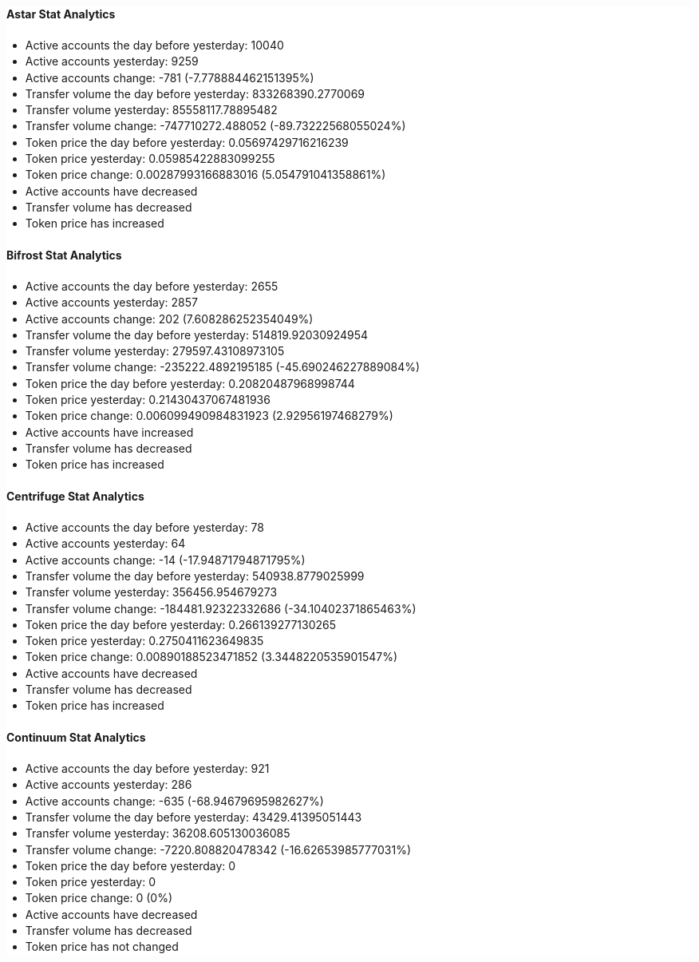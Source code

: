 #### Astar Stat Analytics
- Active accounts the day before yesterday: 10040
- Active accounts yesterday: 9259
- Active accounts change: -781 (-7.778884462151395%)
- Transfer volume the day before yesterday: 833268390.2770069
- Transfer volume yesterday: 85558117.78895482
- Transfer volume change: -747710272.488052 (-89.73222568055024%)
- Token price the day before yesterday: 0.05697429716216239
- Token price yesterday: 0.05985422883099255
- Token price change: 0.00287993166883016 (5.054791041358861%)
- Active accounts have decreased
- Transfer volume has decreased
- Token price has increased

#### Bifrost Stat Analytics
- Active accounts the day before yesterday: 2655
- Active accounts yesterday: 2857
- Active accounts change: 202 (7.608286252354049%)
- Transfer volume the day before yesterday: 514819.92030924954
- Transfer volume yesterday: 279597.43108973105
- Transfer volume change: -235222.4892195185 (-45.690246227889084%)
- Token price the day before yesterday: 0.20820487968998744
- Token price yesterday: 0.21430437067481936
- Token price change: 0.006099490984831923 (2.92956197468279%)
- Active accounts have increased
- Transfer volume has decreased
- Token price has increased

#### Centrifuge Stat Analytics
- Active accounts the day before yesterday: 78
- Active accounts yesterday: 64
- Active accounts change: -14 (-17.94871794871795%)
- Transfer volume the day before yesterday: 540938.8779025999
- Transfer volume yesterday: 356456.954679273
- Transfer volume change: -184481.92322332686 (-34.10402371865463%)
- Token price the day before yesterday: 0.266139277130265
- Token price yesterday: 0.2750411623649835
- Token price change: 0.00890188523471852 (3.3448220535901547%)
- Active accounts have decreased
- Transfer volume has decreased
- Token price has increased

#### Continuum Stat Analytics
- Active accounts the day before yesterday: 921
- Active accounts yesterday: 286
- Active accounts change: -635 (-68.94679695982627%)
- Transfer volume the day before yesterday: 43429.41395051443
- Transfer volume yesterday: 36208.605130036085
- Transfer volume change: -7220.808820478342 (-16.62653985777031%)
- Token price the day before yesterday: 0
- Token price yesterday: 0
- Token price change: 0 (0%)
- Active accounts have decreased
- Transfer volume has decreased
- Token price has not changed

